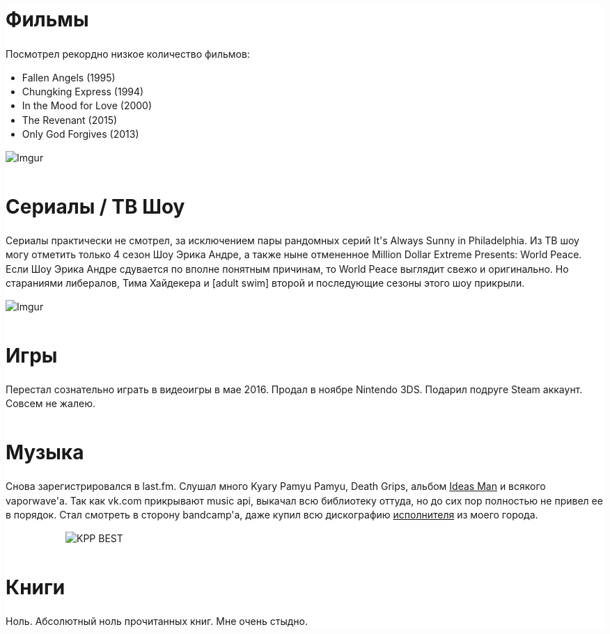 # Фильмы

Посмотрел рекордно низкое количество фильмов:

- Fallen Angels (1995)
- Chungking Express (1994)
- In the Mood for Love (2000)
- The Revenant (2015)
- Only God Forgives (2013)

![Imgur](http://i.imgur.com/tvuzW8y.jpg)

# Сериалы / ТВ Шоу

Сериалы практически не смотрел, за исключением пары рандомных серий It's Always Sunny in Philadelphia. Из ТВ шоу могу отметить только 4 сезон Шоу Эрика Андре, а также ныне отмененное Million Dollar Extreme Presents: World Peace. Если Шоу Эрика Андре сдувается по вполне понятным причинам, то World Peace выглядит свежо и оригинально. Но стараниями либералов, Тима Хайдекера и [adult swim] второй и последующие сезоны этого шоу прикрыли.

![Imgur](http://i.imgur.com/1B0gN3o.jpg)

# Игры

Перестал сознательно играть в видеоигры в мае 2016. Продал в ноябре Nintendo 3DS. Подарил подруге Steam аккаунт. Совсем не жалею.

# Музыка

Снова зарегистрировался в last.fm. Слушал много Kyary Pamyu Pamyu, Death Grips, альбом [Ideas Man](https://mde-tv.bandcamp.com/album/ideas-man) и всякого vaporwave'a. Так как vk.com прикрывают music api, выкачал всю библиотеку оттуда, но до сих пор полностью не привел ее в порядок. Стал смотреть в сторону bandcamp'a, даже купил всю дискографию [исполнителя](https://cosmiccycler.bandcamp.com/) из моего города.

<img src="http://i.imgur.com/liNiILs.jpg" style="width:80%;display:block;margin: 0 auto" alt="KPP BEST">

# Книги

Ноль. Абсолютный ноль прочитанных книг. Мне очень стыдно.
